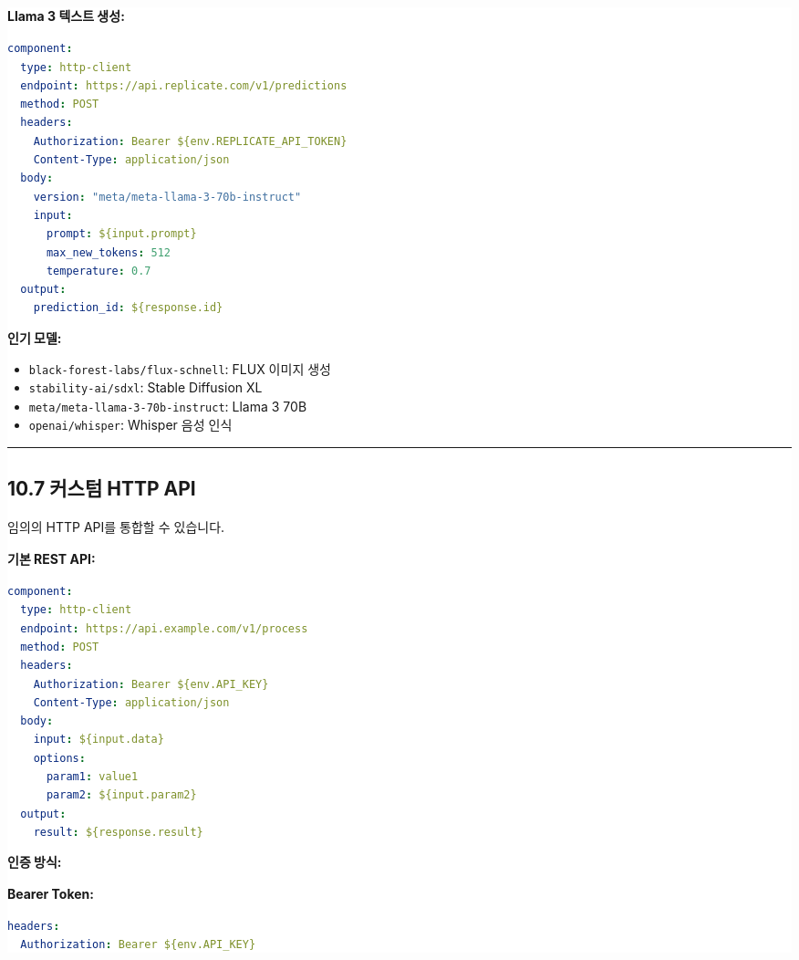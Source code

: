**Llama 3 텍스트 생성:**

```yaml
component:
  type: http-client
  endpoint: https://api.replicate.com/v1/predictions
  method: POST
  headers:
    Authorization: Bearer ${env.REPLICATE_API_TOKEN}
    Content-Type: application/json
  body:
    version: "meta/meta-llama-3-70b-instruct"
    input:
      prompt: ${input.prompt}
      max_new_tokens: 512
      temperature: 0.7
  output:
    prediction_id: ${response.id}
```

**인기 모델:**
- `black-forest-labs/flux-schnell`: FLUX 이미지 생성
- `stability-ai/sdxl`: Stable Diffusion XL
- `meta/meta-llama-3-70b-instruct`: Llama 3 70B
- `openai/whisper`: Whisper 음성 인식

---

## 10.7 커스텀 HTTP API

임의의 HTTP API를 통합할 수 있습니다.

**기본 REST API:**

```yaml
component:
  type: http-client
  endpoint: https://api.example.com/v1/process
  method: POST
  headers:
    Authorization: Bearer ${env.API_KEY}
    Content-Type: application/json
  body:
    input: ${input.data}
    options:
      param1: value1
      param2: ${input.param2}
  output:
    result: ${response.result}
```

**인증 방식:**

**Bearer Token:**
```yaml
headers:
  Authorization: Bearer ${env.API_KEY}
```
